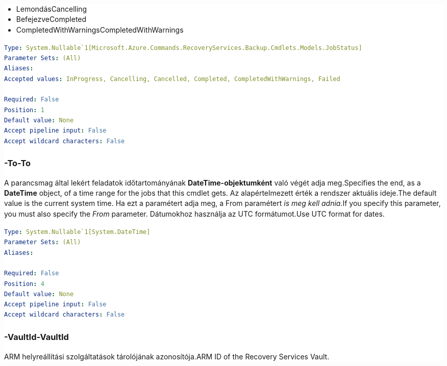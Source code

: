 - <span data-ttu-id="28f8c-152">Lemondás</span><span class="sxs-lookup"><span data-stu-id="28f8c-152">Cancelling</span></span>
- <span data-ttu-id="28f8c-153">Befejezve</span><span class="sxs-lookup"><span data-stu-id="28f8c-153">Completed</span></span>
- <span data-ttu-id="28f8c-154">CompletedWithWarnings</span><span class="sxs-lookup"><span data-stu-id="28f8c-154">CompletedWithWarnings</span></span>

```yaml
Type: System.Nullable`1[Microsoft.Azure.Commands.RecoveryServices.Backup.Cmdlets.Models.JobStatus]
Parameter Sets: (All)
Aliases:
Accepted values: InProgress, Cancelling, Cancelled, Completed, CompletedWithWarnings, Failed

Required: False
Position: 1
Default value: None
Accept pipeline input: False
Accept wildcard characters: False
```

### <span data-ttu-id="28f8c-155">-To</span><span class="sxs-lookup"><span data-stu-id="28f8c-155">-To</span></span>
<span data-ttu-id="28f8c-156">A parancsmag által lekért feladatok időtartományának **DateTime-objektumként** való végét adja meg.</span><span class="sxs-lookup"><span data-stu-id="28f8c-156">Specifies the end, as a **DateTime** object, of a time range for the jobs that this cmdlet gets.</span></span>
<span data-ttu-id="28f8c-157">Az alapértelmezett érték a rendszer aktuális ideje.</span><span class="sxs-lookup"><span data-stu-id="28f8c-157">The default value is the current system time.</span></span>
<span data-ttu-id="28f8c-158">Ha ezt a paramétert adja meg, a From paramétert *is meg kell adnia.*</span><span class="sxs-lookup"><span data-stu-id="28f8c-158">If you specify this parameter, you must also specify the *From* parameter.</span></span>
<span data-ttu-id="28f8c-159">Dátumokhoz használja az UTC formátumot.</span><span class="sxs-lookup"><span data-stu-id="28f8c-159">Use UTC format for dates.</span></span>

```yaml
Type: System.Nullable`1[System.DateTime]
Parameter Sets: (All)
Aliases:

Required: False
Position: 4
Default value: None
Accept pipeline input: False
Accept wildcard characters: False
```

### <span data-ttu-id="28f8c-160">-VaultId</span><span class="sxs-lookup"><span data-stu-id="28f8c-160">-VaultId</span></span>
<span data-ttu-id="28f8c-161">ARM helyreállítási szolgáltatások tárolójának azonosítója.</span><span class="sxs-lookup"><span data-stu-id="28f8c-161">ARM ID of the Recovery Services Vault.</span></span>
